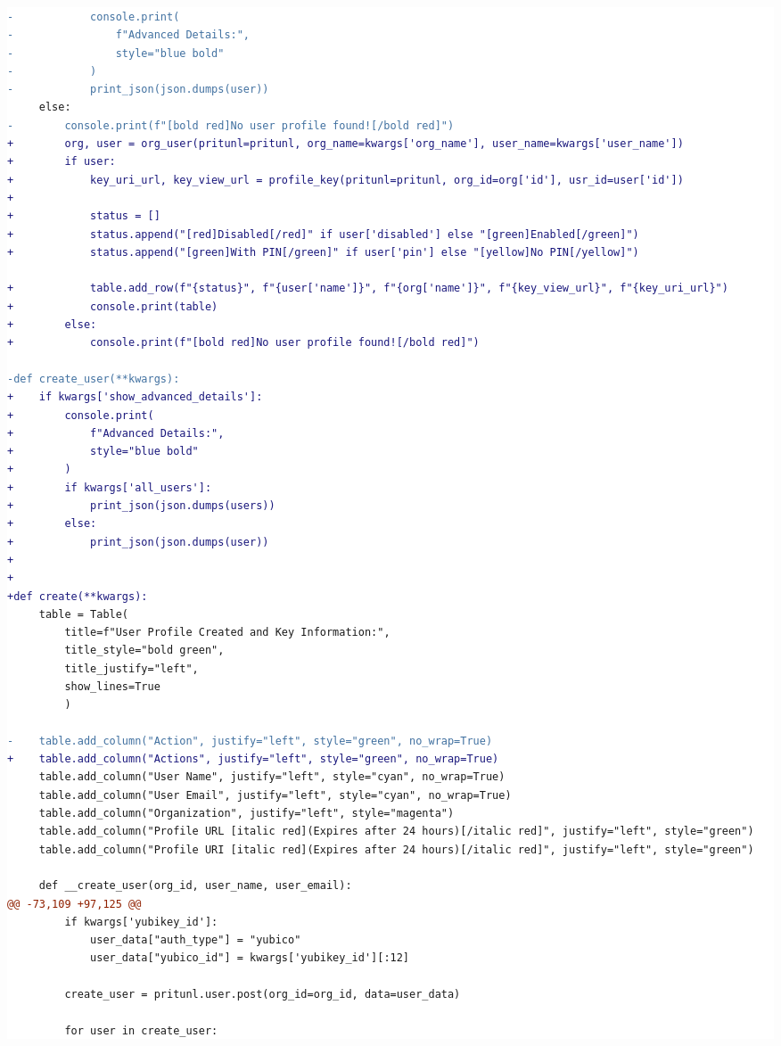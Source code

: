 ```diff
-            console.print(
-                f"Advanced Details:",
-                style="blue bold"
-            )
-            print_json(json.dumps(user))
     else:
-        console.print(f"[bold red]No user profile found![/bold red]")
+        org, user = org_user(pritunl=pritunl, org_name=kwargs['org_name'], user_name=kwargs['user_name'])
+        if user:
+            key_uri_url, key_view_url = profile_key(pritunl=pritunl, org_id=org['id'], usr_id=user['id'])
+
+            status = []
+            status.append("[red]Disabled[/red]" if user['disabled'] else "[green]Enabled[/green]")
+            status.append("[green]With PIN[/green]" if user['pin'] else "[yellow]No PIN[/yellow]")
 
+            table.add_row(f"{status}", f"{user['name']}", f"{org['name']}", f"{key_view_url}", f"{key_uri_url}")
+            console.print(table)
+        else:
+            console.print(f"[bold red]No user profile found![/bold red]")
 
-def create_user(**kwargs):
+    if kwargs['show_advanced_details']:
+        console.print(
+            f"Advanced Details:",
+            style="blue bold"
+        )
+        if kwargs['all_users']:
+            print_json(json.dumps(users))
+        else:
+            print_json(json.dumps(user))
+
+
+def create(**kwargs):
     table = Table(
         title=f"User Profile Created and Key Information:",
         title_style="bold green",
         title_justify="left",
         show_lines=True
         )
 
-    table.add_column("Action", justify="left", style="green", no_wrap=True)
+    table.add_column("Actions", justify="left", style="green", no_wrap=True)
     table.add_column("User Name", justify="left", style="cyan", no_wrap=True)
     table.add_column("User Email", justify="left", style="cyan", no_wrap=True)
     table.add_column("Organization", justify="left", style="magenta")
     table.add_column("Profile URL [italic red](Expires after 24 hours)[/italic red]", justify="left", style="green")
     table.add_column("Profile URI [italic red](Expires after 24 hours)[/italic red]", justify="left", style="green")
 
     def __create_user(org_id, user_name, user_email):
@@ -73,109 +97,125 @@
         if kwargs['yubikey_id']:
             user_data["auth_type"] = "yubico"
             user_data["yubico_id"] = kwargs['yubikey_id'][:12]
 
         create_user = pritunl.user.post(org_id=org_id, data=user_data)
 
         for user in create_user:
```